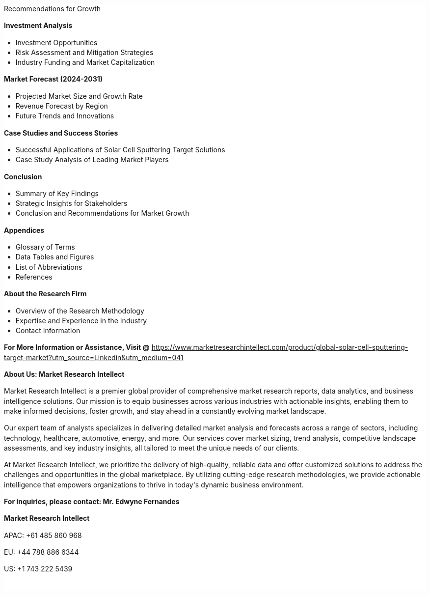Recommendations for Growth</li></ul><p><strong>Investment Analysis</strong></p><ul><li>Investment Opportunities</li><li>Risk Assessment and Mitigation Strategies</li><li>Industry Funding and Market Capitalization</li></ul><p><strong>Market Forecast (2024-2031)</strong></p><ul><li>Projected Market Size and Growth Rate</li><li>Revenue Forecast by Region</li><li>Future Trends and Innovations</li></ul><p><strong>Case Studies and Success Stories</strong></p><ul><li>Successful Applications of Solar Cell Sputtering Target Solutions</li><li>Case Study Analysis of Leading Market Players</li></ul><p><strong>Conclusion</strong></p><ul><li>Summary of Key Findings</li><li>Strategic Insights for Stakeholders</li><li>Conclusion and Recommendations for Market Growth</li></ul><p><strong>Appendices</strong></p><ul><li>Glossary of Terms</li><li>Data Tables and Figures</li><li>List of Abbreviations</li><li>References</li></ul><p><strong>About the Research Firm</strong></p><ul><li>Overview of the Research Methodology</li><li>Expertise and Experience in the Industry</li><li>Contact Information</li></ul></div><div class="article-main__content" data-test-id="publishing-text-block"><p><span class="font-[700]"><strong>For More Information or Assistance, Visit @</strong>&nbsp;<a href="https://www.marketresearchintellect.com/product/global-solar-cell-sputtering-target-market?utm_source=Linkedin&utm_medium=041">https://www.marketresearchintellect.com/product/global-solar-cell-sputtering-target-market?utm_source=Linkedin&utm_medium=041</a></span></p><p><strong>About Us: Market Research Intellect</strong></p><p>Market Research Intellect is a premier global provider of comprehensive market research reports, data analytics, and business intelligence solutions. Our mission is to equip businesses across various industries with actionable insights, enabling them to make informed decisions, foster growth, and stay ahead in a constantly evolving market landscape.</p><p>Our expert team of analysts specializes in delivering detailed market analysis and forecasts across a range of sectors, including technology, healthcare, automotive, energy, and more. Our services cover market sizing, trend analysis, competitive landscape assessments, and key industry insights, all tailored to meet the unique needs of our clients.</p><p>At Market Research Intellect, we prioritize the delivery of high-quality, reliable data and offer customized solutions to address the challenges and opportunities in the global marketplace. By utilizing cutting-edge research methodologies, we provide actionable intelligence that empowers organizations to thrive in today's dynamic business environment.</p><p><strong>For inquiries, please contact: Mr. Edwyne Fernandes</strong></p><p><strong>Market Research Intellect</strong></p><p>APAC: +61 485 860 968</p><p>EU: +44 788 886 6344</p><p>US: +1 743 222 5439</p></div><div class="article-main__content" data-test-id="publishing-text-block">&nbsp;</div>
